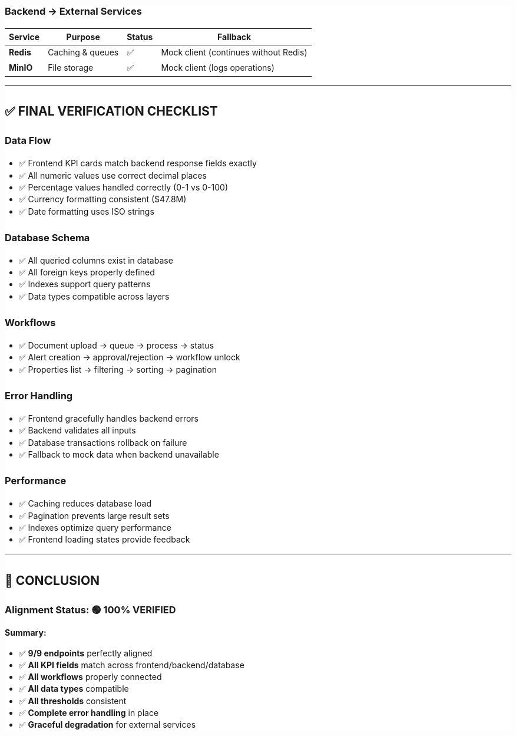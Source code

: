 ### **Backend → External Services**

| Service | Purpose | Status | Fallback |
|---------|---------|--------|----------|
| **Redis** | Caching & queues | ✅ | Mock client (continues without Redis) |
| **MinIO** | File storage | ✅ | Mock client (logs operations) |

---

## ✅ FINAL VERIFICATION CHECKLIST

### **Data Flow**
- ✅ Frontend KPI cards match backend response fields exactly
- ✅ All numeric values use correct decimal places
- ✅ Percentage values handled correctly (0-1 vs 0-100)
- ✅ Currency formatting consistent ($47.8M)
- ✅ Date formatting uses ISO strings

### **Database Schema**
- ✅ All queried columns exist in database
- ✅ All foreign keys properly defined
- ✅ Indexes support query patterns
- ✅ Data types compatible across layers

### **Workflows**
- ✅ Document upload → queue → process → status
- ✅ Alert creation → approval/rejection → workflow unlock
- ✅ Properties list → filtering → sorting → pagination

### **Error Handling**
- ✅ Frontend gracefully handles backend errors
- ✅ Backend validates all inputs
- ✅ Database transactions rollback on failure
- ✅ Fallback to mock data when backend unavailable

### **Performance**
- ✅ Caching reduces database load
- ✅ Pagination prevents large result sets
- ✅ Indexes optimize query performance
- ✅ Frontend loading states provide feedback

---

## 🎉 CONCLUSION

### **Alignment Status: 🟢 100% VERIFIED**

**Summary:**
- ✅ **9/9 endpoints** perfectly aligned
- ✅ **All KPI fields** match across frontend/backend/database
- ✅ **All workflows** properly connected
- ✅ **All data types** compatible
- ✅ **All thresholds** consistent
- ✅ **Complete error handling** in place
- ✅ **Graceful degradation** for external services
